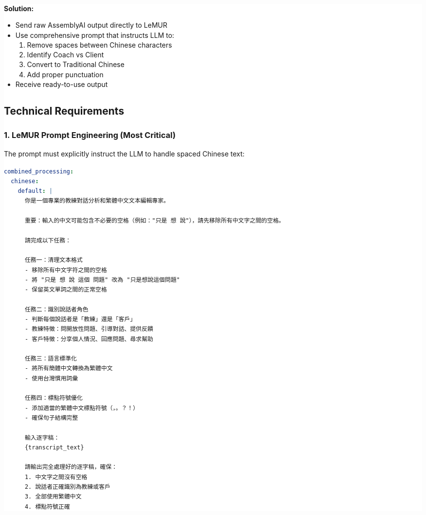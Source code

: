**Solution:**
- Send raw AssemblyAI output directly to LeMUR
- Use comprehensive prompt that instructs LLM to:
  1. Remove spaces between Chinese characters
  2. Identify Coach vs Client
  3. Convert to Traditional Chinese
  4. Add proper punctuation
- Receive ready-to-use output

## Technical Requirements

### 1. LeMUR Prompt Engineering (Most Critical)
The prompt must explicitly instruct the LLM to handle spaced Chinese text:

```yaml
combined_processing:
  chinese:
    default: |
      你是一個專業的教練對話分析和繁體中文文本編輯專家。
      
      重要：輸入的中文可能包含不必要的空格（例如："只是 想 說"），請先移除所有中文字之間的空格。
      
      請完成以下任務：
      
      任務一：清理文本格式
      - 移除所有中文字符之間的空格
      - 將 "只是 想 說 這個 問題" 改為 "只是想說這個問題"
      - 保留英文單詞之間的正常空格
      
      任務二：識別說話者角色
      - 判斷每個說話者是「教練」還是「客戶」
      - 教練特徵：問開放性問題、引導對話、提供反饋
      - 客戶特徵：分享個人情況、回應問題、尋求幫助
      
      任務三：語言標準化
      - 將所有簡體中文轉換為繁體中文
      - 使用台灣慣用詞彙
      
      任務四：標點符號優化
      - 添加適當的繁體中文標點符號（，。？！）
      - 確保句子結構完整
      
      輸入逐字稿：
      {transcript_text}
      
      請輸出完全處理好的逐字稿，確保：
      1. 中文字之間沒有空格
      2. 說話者正確識別為教練或客戶
      3. 全部使用繁體中文
      4. 標點符號正確
```
